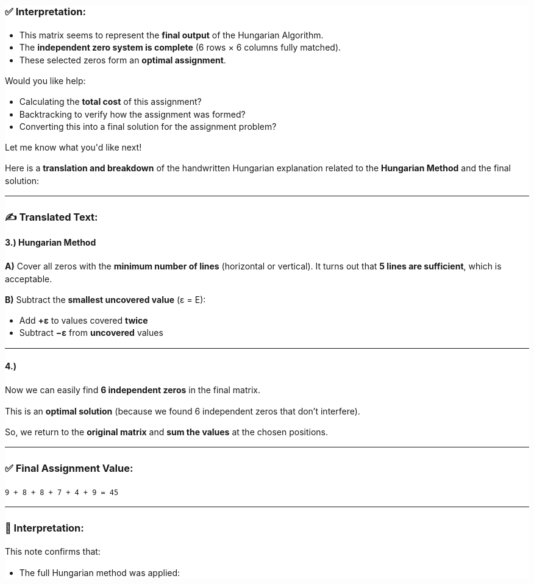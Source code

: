 
### ✅ Interpretation:

* This matrix seems to represent the **final output** of the Hungarian Algorithm.
* The **independent zero system is complete** (6 rows × 6 columns fully matched).
* These selected zeros form an **optimal assignment**.

Would you like help:

* Calculating the **total cost** of this assignment?
* Backtracking to verify how the assignment was formed?
* Converting this into a final solution for the assignment problem?

Let me know what you'd like next!


Here is a **translation and breakdown** of the handwritten Hungarian explanation related to the **Hungarian Method** and the final solution:

---

### ✍️ **Translated Text:**

#### **3.) Hungarian Method**

**A)** Cover all zeros with the **minimum number of lines** (horizontal or vertical).
It turns out that **5 lines are sufficient**, which is acceptable.

**B)** Subtract the **smallest uncovered value** (ε = E):

* Add **+ε** to values covered **twice**
* Subtract **−ε** from **uncovered** values

---

#### **4.)**

Now we can easily find **6 independent zeros** in the final matrix.

This is an **optimal solution** (because we found 6 independent zeros that don’t interfere).

So, we return to the **original matrix** and **sum the values** at the chosen positions.

---

### ✅ **Final Assignment Value:**

```
9 + 8 + 8 + 7 + 4 + 9 = 45
```

---

### 🧠 Interpretation:

This note confirms that:

* The full Hungarian method was applied:
